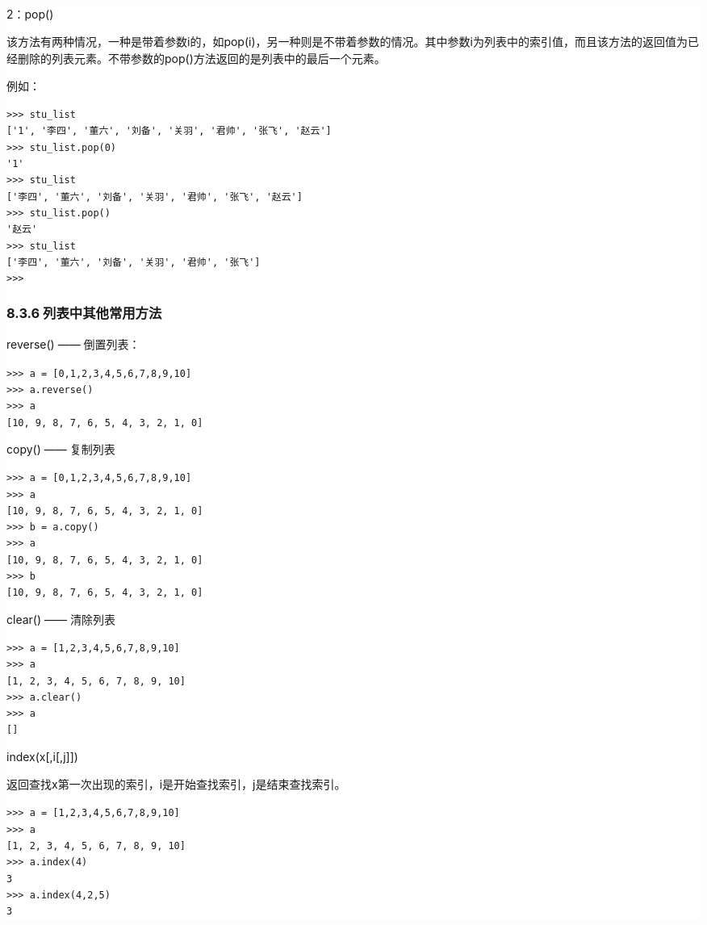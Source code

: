 2：pop()  

该方法有两种情况，一种是带着参数i的，如pop(i)，另一种则是不带着参数的情况。其中参数i为列表中的索引值，而且该方法的返回值为已经删除的列表元素。不带参数的pop()方法返回的是列表中的最后一个元素。  

例如：

	>>> stu_list
	['1', '李四', '董六', '刘备', '关羽', '君帅', '张飞', '赵云']
	>>> stu_list.pop(0)
	'1'
	>>> stu_list
	['李四', '董六', '刘备', '关羽', '君帅', '张飞', '赵云'] 
	>>> stu_list.pop()
	'赵云'
	>>> stu_list
	['李四', '董六', '刘备', '关羽', '君帅', '张飞']
	>>>

### 8.3.6 列表中其他常用方法

reverse() —— 倒置列表：  

    >>> a = [0,1,2,3,4,5,6,7,8,9,10]
    >>> a.reverse()
	>>> a
	[10, 9, 8, 7, 6, 5, 4, 3, 2, 1, 0]

copy() —— 复制列表

	>>> a = [0,1,2,3,4,5,6,7,8,9,10]
	>>> a
	[10, 9, 8, 7, 6, 5, 4, 3, 2, 1, 0]
	>>> b = a.copy()
	>>> a
	[10, 9, 8, 7, 6, 5, 4, 3, 2, 1, 0]
	>>> b
	[10, 9, 8, 7, 6, 5, 4, 3, 2, 1, 0]
  
clear() —— 清除列表

	>>> a = [1,2,3,4,5,6,7,8,9,10]
	>>> a
	[1, 2, 3, 4, 5, 6, 7, 8, 9, 10]
	>>> a.clear()
	>>> a
	[]

index(x[,i[,j]])  

返回查找x第一次出现的索引，i是开始查找索引，j是结束查找索引。

	>>> a = [1,2,3,4,5,6,7,8,9,10]
	>>> a
	[1, 2, 3, 4, 5, 6, 7, 8, 9, 10]
	>>> a.index(4)
	3
	>>> a.index(4,2,5)
	3
